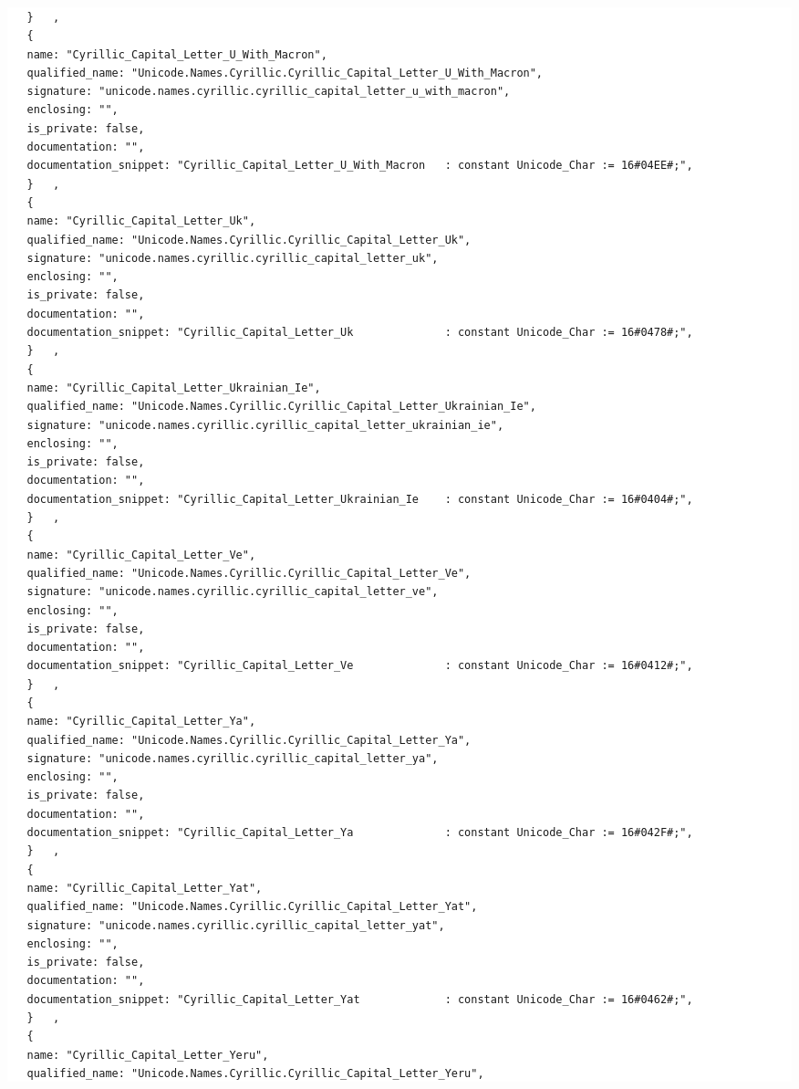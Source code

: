        }   ,
       {
       name: "Cyrillic_Capital_Letter_U_With_Macron",
       qualified_name: "Unicode.Names.Cyrillic.Cyrillic_Capital_Letter_U_With_Macron",
       signature: "unicode.names.cyrillic.cyrillic_capital_letter_u_with_macron",
       enclosing: "",
       is_private: false,
       documentation: "",
       documentation_snippet: "Cyrillic_Capital_Letter_U_With_Macron   : constant Unicode_Char := 16#04EE#;",
       }   ,
       {
       name: "Cyrillic_Capital_Letter_Uk",
       qualified_name: "Unicode.Names.Cyrillic.Cyrillic_Capital_Letter_Uk",
       signature: "unicode.names.cyrillic.cyrillic_capital_letter_uk",
       enclosing: "",
       is_private: false,
       documentation: "",
       documentation_snippet: "Cyrillic_Capital_Letter_Uk              : constant Unicode_Char := 16#0478#;",
       }   ,
       {
       name: "Cyrillic_Capital_Letter_Ukrainian_Ie",
       qualified_name: "Unicode.Names.Cyrillic.Cyrillic_Capital_Letter_Ukrainian_Ie",
       signature: "unicode.names.cyrillic.cyrillic_capital_letter_ukrainian_ie",
       enclosing: "",
       is_private: false,
       documentation: "",
       documentation_snippet: "Cyrillic_Capital_Letter_Ukrainian_Ie    : constant Unicode_Char := 16#0404#;",
       }   ,
       {
       name: "Cyrillic_Capital_Letter_Ve",
       qualified_name: "Unicode.Names.Cyrillic.Cyrillic_Capital_Letter_Ve",
       signature: "unicode.names.cyrillic.cyrillic_capital_letter_ve",
       enclosing: "",
       is_private: false,
       documentation: "",
       documentation_snippet: "Cyrillic_Capital_Letter_Ve              : constant Unicode_Char := 16#0412#;",
       }   ,
       {
       name: "Cyrillic_Capital_Letter_Ya",
       qualified_name: "Unicode.Names.Cyrillic.Cyrillic_Capital_Letter_Ya",
       signature: "unicode.names.cyrillic.cyrillic_capital_letter_ya",
       enclosing: "",
       is_private: false,
       documentation: "",
       documentation_snippet: "Cyrillic_Capital_Letter_Ya              : constant Unicode_Char := 16#042F#;",
       }   ,
       {
       name: "Cyrillic_Capital_Letter_Yat",
       qualified_name: "Unicode.Names.Cyrillic.Cyrillic_Capital_Letter_Yat",
       signature: "unicode.names.cyrillic.cyrillic_capital_letter_yat",
       enclosing: "",
       is_private: false,
       documentation: "",
       documentation_snippet: "Cyrillic_Capital_Letter_Yat             : constant Unicode_Char := 16#0462#;",
       }   ,
       {
       name: "Cyrillic_Capital_Letter_Yeru",
       qualified_name: "Unicode.Names.Cyrillic.Cyrillic_Capital_Letter_Yeru",